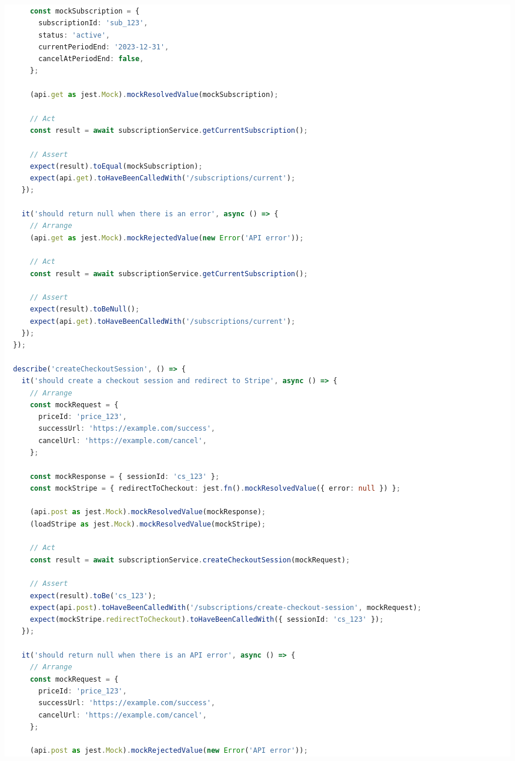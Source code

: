 ```typescript
      const mockSubscription = {
        subscriptionId: 'sub_123',
        status: 'active',
        currentPeriodEnd: '2023-12-31',
        cancelAtPeriodEnd: false,
      };
      
      (api.get as jest.Mock).mockResolvedValue(mockSubscription);
      
      // Act
      const result = await subscriptionService.getCurrentSubscription();
      
      // Assert
      expect(result).toEqual(mockSubscription);
      expect(api.get).toHaveBeenCalledWith('/subscriptions/current');
    });
    
    it('should return null when there is an error', async () => {
      // Arrange
      (api.get as jest.Mock).mockRejectedValue(new Error('API error'));
      
      // Act
      const result = await subscriptionService.getCurrentSubscription();
      
      // Assert
      expect(result).toBeNull();
      expect(api.get).toHaveBeenCalledWith('/subscriptions/current');
    });
  });
  
  describe('createCheckoutSession', () => {
    it('should create a checkout session and redirect to Stripe', async () => {
      // Arrange
      const mockRequest = {
        priceId: 'price_123',
        successUrl: 'https://example.com/success',
        cancelUrl: 'https://example.com/cancel',
      };
      
      const mockResponse = { sessionId: 'cs_123' };
      const mockStripe = { redirectToCheckout: jest.fn().mockResolvedValue({ error: null }) };
      
      (api.post as jest.Mock).mockResolvedValue(mockResponse);
      (loadStripe as jest.Mock).mockResolvedValue(mockStripe);
      
      // Act
      const result = await subscriptionService.createCheckoutSession(mockRequest);
      
      // Assert
      expect(result).toBe('cs_123');
      expect(api.post).toHaveBeenCalledWith('/subscriptions/create-checkout-session', mockRequest);
      expect(mockStripe.redirectToCheckout).toHaveBeenCalledWith({ sessionId: 'cs_123' });
    });
    
    it('should return null when there is an API error', async () => {
      // Arrange
      const mockRequest = {
        priceId: 'price_123',
        successUrl: 'https://example.com/success',
        cancelUrl: 'https://example.com/cancel',
      };
      
      (api.post as jest.Mock).mockRejectedValue(new Error('API error'));
```